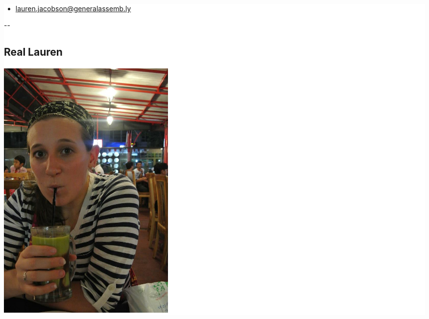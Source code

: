 - [lauren.jacobson@generalassemb.ly](lauren.jacobson@generalassemb.ly)

--

## Real Lauren

<img src="img/lauren.jpg" style="max-height: 500px" />
